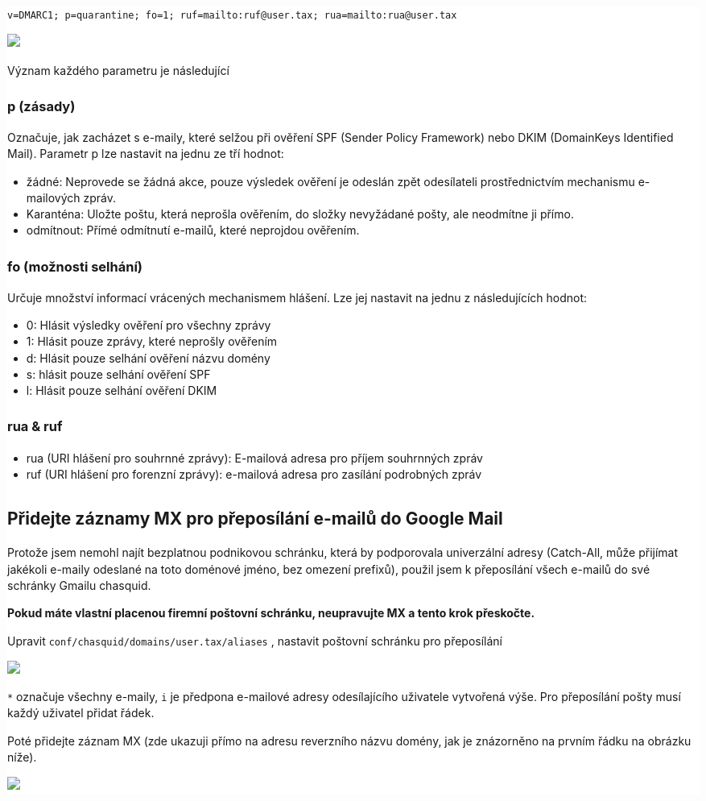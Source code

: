 ```
v=DMARC1; p=quarantine; fo=1; ruf=mailto:ruf@user.tax; rua=mailto:rua@user.tax
```

![](https://pub-b8db533c86124200a9d799bf3ba88099.r2.dev/2023/03/k44P7O3.webp)

Význam každého parametru je následující

### p (zásady)

Označuje, jak zacházet s e-maily, které selžou při ověření SPF (Sender Policy Framework) nebo DKIM (DomainKeys Identified Mail). Parametr p lze nastavit na jednu ze tří hodnot:

* žádné: Neprovede se žádná akce, pouze výsledek ověření je odeslán zpět odesílateli prostřednictvím mechanismu e-mailových zpráv.
* Karanténa: Uložte poštu, která neprošla ověřením, do složky nevyžádané pošty, ale neodmítne ji přímo.
* odmítnout: Přímé odmítnutí e-mailů, které neprojdou ověřením.

### fo (možnosti selhání)

Určuje množství informací vrácených mechanismem hlášení. Lze jej nastavit na jednu z následujících hodnot:

* 0: Hlásit výsledky ověření pro všechny zprávy
* 1: Hlásit pouze zprávy, které neprošly ověřením
* d: Hlásit pouze selhání ověření názvu domény
* s: hlásit pouze selhání ověření SPF
* l: Hlásit pouze selhání ověření DKIM

### rua & ruf

* rua (URI hlášení pro souhrnné zprávy): E-mailová adresa pro příjem souhrnných zpráv
* ruf (URI hlášení pro forenzní zprávy): e-mailová adresa pro zasílání podrobných zpráv

## Přidejte záznamy MX pro přeposílání e-mailů do Google Mail

Protože jsem nemohl najít bezplatnou podnikovou schránku, která by podporovala univerzální adresy (Catch-All, může přijímat jakékoli e-maily odeslané na toto doménové jméno, bez omezení prefixů), použil jsem k přeposílání všech e-mailů do své schránky Gmailu chasquid.

**Pokud máte vlastní placenou firemní poštovní schránku, neupravujte MX a tento krok přeskočte.**

Upravit `conf/chasquid/domains/user.tax/aliases` , nastavit poštovní schránku pro přeposílání

![](https://pub-b8db533c86124200a9d799bf3ba88099.r2.dev/2023/03/OBDl2gw.webp)

`*` označuje všechny e-maily, `i` je předpona e-mailové adresy odesílajícího uživatele vytvořená výše. Pro přeposílání pošty musí každý uživatel přidat řádek.

Poté přidejte záznam MX (zde ukazuji přímo na adresu reverzního názvu domény, jak je znázorněno na prvním řádku na obrázku níže).

![](https://pub-b8db533c86124200a9d799bf3ba88099.r2.dev/2023/03/7__KrU8.webp)
